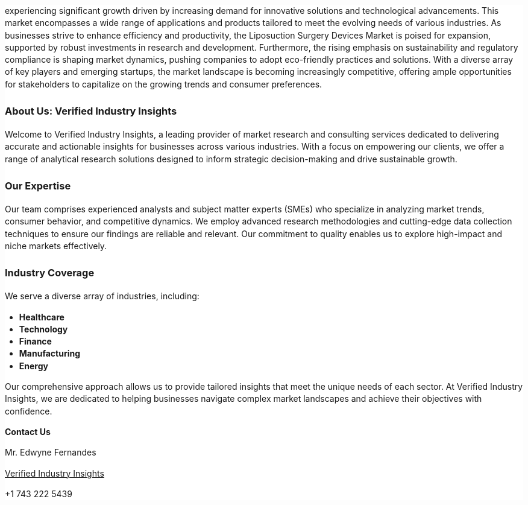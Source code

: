 experiencing significant growth driven by increasing demand for innovative solutions and technological advancements. This market encompasses a wide range of applications and products tailored to meet the evolving needs of various industries. As businesses strive to enhance efficiency and productivity, the Liposuction Surgery Devices Market is poised for expansion, supported by robust investments in research and development. Furthermore, the rising emphasis on sustainability and regulatory compliance is shaping market dynamics, pushing companies to adopt eco-friendly practices and solutions. With a diverse array of key players and emerging startups, the market landscape is becoming increasingly competitive, offering ample opportunities for stakeholders to capitalize on the growing trends and consumer preferences.</p><h3>About Us: Verified Industry Insights</h3><p>Welcome to Verified Industry Insights, a leading provider of market research and consulting services dedicated to delivering accurate and actionable insights for businesses across various industries. With a focus on empowering our clients, we offer a range of analytical research solutions designed to inform strategic decision-making and drive sustainable growth.</p><h3>Our Expertise</h3><p>Our team comprises experienced analysts and subject matter experts (SMEs) who specialize in analyzing market trends, consumer behavior, and competitive dynamics. We employ advanced research methodologies and cutting-edge data collection techniques to ensure our findings are reliable and relevant. Our commitment to quality enables us to explore high-impact and niche markets effectively.</p><h3>Industry Coverage</h3><p>We serve a diverse array of industries, including:</p><ul><li><strong>Healthcare</strong></li><li><strong>Technology</strong></li><li><strong>Finance</strong></li><li><strong>Manufacturing</strong></li><li><strong>Energy</strong></li></ul><p>Our comprehensive approach allows us to provide tailored insights that meet the unique needs of each sector. At Verified Industry Insights, we are dedicated to helping businesses navigate complex market landscapes and achieve their objectives with confidence.</p><p><strong>Contact Us</strong></p><p>Mr. Edwyne Fernandes</p><p><a href="https://www.verifiedindustryinsights.com/">Verified Industry Insights</a></p><p>+1 743 222 5439</p>
